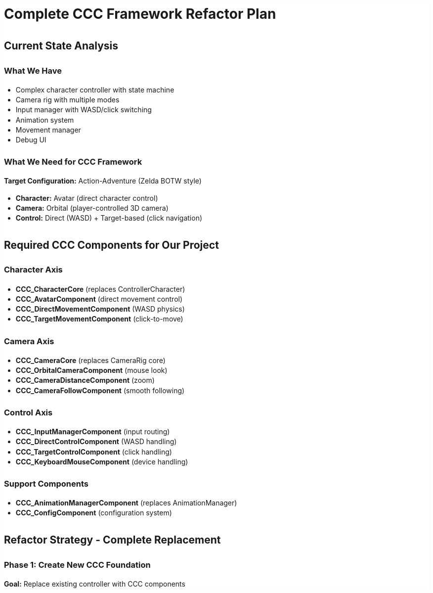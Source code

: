 # Complete CCC Framework Refactor Plan

## Current State Analysis

### What We Have
- Complex character controller with state machine
- Camera rig with multiple modes
- Input manager with WASD/click switching
- Animation system
- Movement manager
- Debug UI

### What We Need for CCC Framework
**Target Configuration:** Action-Adventure (Zelda BOTW style)
- **Character:** Avatar (direct character control)
- **Camera:** Orbital (player-controlled 3D camera)
- **Control:** Direct (WASD) + Target-based (click navigation)

## Required CCC Components for Our Project

### Character Axis
- **CCC_CharacterCore** (replaces ControllerCharacter)
- **CCC_AvatarComponent** (direct movement control)
- **CCC_DirectMovementComponent** (WASD physics)
- **CCC_TargetMovementComponent** (click-to-move)

### Camera Axis  
- **CCC_CameraCore** (replaces CameraRig core)
- **CCC_OrbitalCameraComponent** (mouse look)
- **CCC_CameraDistanceComponent** (zoom)
- **CCC_CameraFollowComponent** (smooth following)

### Control Axis
- **CCC_InputManagerComponent** (input routing)
- **CCC_DirectControlComponent** (WASD handling)
- **CCC_TargetControlComponent** (click handling)
- **CCC_KeyboardMouseComponent** (device handling)

### Support Components
- **CCC_AnimationManagerComponent** (replaces AnimationManager)
- **CCC_ConfigComponent** (configuration system)

## Refactor Strategy - Complete Replacement

### Phase 1: Create New CCC Foundation
**Goal:** Replace existing controller with CCC components

